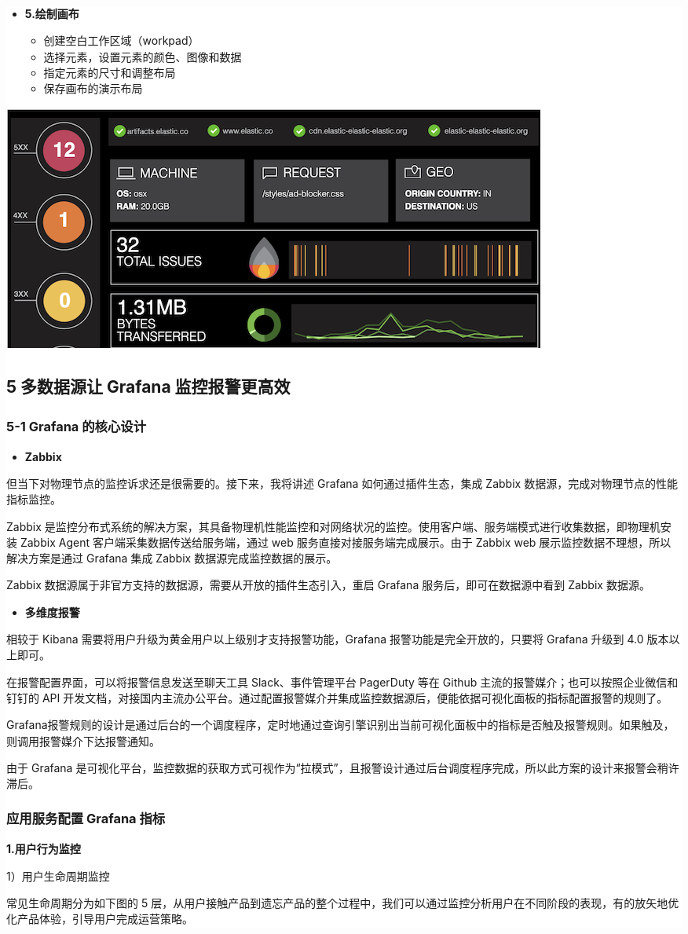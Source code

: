 * **5.绘制画布**

	* 创建空白工作区域（workpad）
	* 选择元素，设置元素的颜色、图像和数据
	* 指定元素的尺寸和调整布局
	* 保存画布的演示布局

![Alt Image Text](../images/apm1_1_12.png "Body image")

## **5 多数据源让 Grafana 监控报警更高效**

### **5-1 Grafana 的核心设计**

* **Zabbix**

但当下对物理节点的监控诉求还是很需要的。接下来，我将讲述 Grafana 如何通过插件生态，集成 Zabbix 数据源，完成对物理节点的性能指标监控。

Zabbix 是监控分布式系统的解决方案，其具备物理机性能监控和对网络状况的监控。使用客户端、服务端模式进行收集数据，即物理机安装 Zabbix Agent 客户端采集数据传送给服务端，通过 web 服务直接对接服务端完成展示。由于 Zabbix web 展示监控数据不理想，所以解决方案是通过 Grafana 集成 Zabbix 数据源完成监控数据的展示。

Zabbix 数据源属于非官方支持的数据源，需要从开放的插件生态引入，重启 Grafana 服务后，即可在数据源中看到 Zabbix 数据源。

* **多维度报警**

相较于 Kibana 需要将用户升级为黄金用户以上级别才支持报警功能，Grafana 报警功能是完全开放的，只要将 Grafana 升级到 4.0 版本以上即可。

在报警配置界面，可以将报警信息发送至聊天工具 Slack、事件管理平台 PagerDuty 等在 Github 主流的报警媒介；也可以按照企业微信和钉钉的 API 开发文档，对接国内主流办公平台。通过配置报警媒介并集成监控数据源后，便能依据可视化面板的指标配置报警的规则了。

Grafana报警规则的设计是通过后台的一个调度程序，定时地通过查询引擎识别出当前可视化面板中的指标是否触及报警规则。如果触及，则调用报警媒介下达报警通知。

由于 Grafana 是可视化平台，监控数据的获取方式可视作为“拉模式”，且报警设计通过后台调度程序完成，所以此方案的设计来报警会稍许滞后。

### **应用服务配置 Grafana 指标**

**1.用户行为监控**

1）用户生命周期监控

常见生命周期分为如下图的 5 层，从用户接触产品到遗忘产品的整个过程中，我们可以通过监控分析用户在不同阶段的表现，有的放矢地优化产品体验，引导用户完成运营策略。

